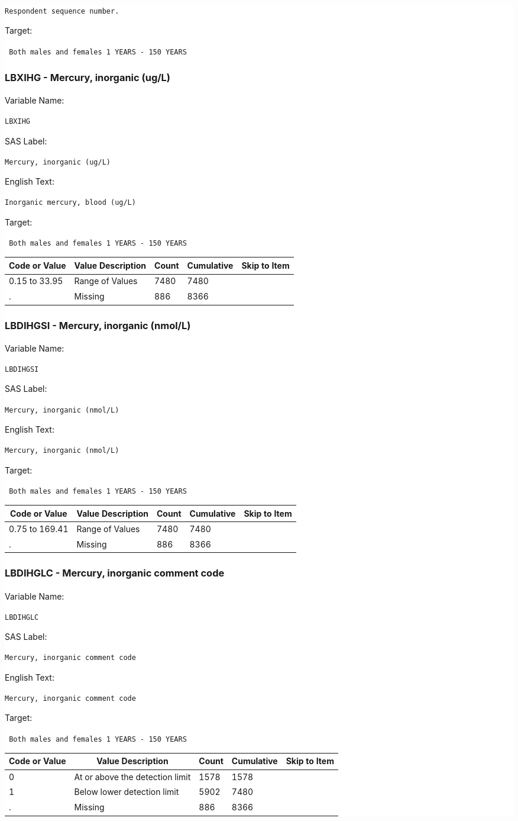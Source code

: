     Respondent sequence number.
Target:

     Both males and females 1 YEARS - 150 YEARS

### LBXIHG - Mercury, inorganic (ug/L)

Variable Name:

    LBXIHG
SAS Label:

    Mercury, inorganic (ug/L)
English Text:

    Inorganic mercury, blood (ug/L)
Target:

     Both males and females 1 YEARS - 150 YEARS
Code or Value | Value Description | Count | Cumulative | Skip to Item  
---|---|---|---|---  
0.15 to 33.95 | Range of Values | 7480 | 7480 |   
. | Missing | 886 | 8366 |   
  
### LBDIHGSI - Mercury, inorganic (nmol/L)

Variable Name:

    LBDIHGSI
SAS Label:

    Mercury, inorganic (nmol/L)
English Text:

    Mercury, inorganic (nmol/L)
Target:

     Both males and females 1 YEARS - 150 YEARS
Code or Value | Value Description | Count | Cumulative | Skip to Item  
---|---|---|---|---  
0.75 to 169.41 | Range of Values | 7480 | 7480 |   
. | Missing | 886 | 8366 |   
  
### LBDIHGLC - Mercury, inorganic comment code

Variable Name:

    LBDIHGLC
SAS Label:

    Mercury, inorganic comment code
English Text:

    Mercury, inorganic comment code
Target:

     Both males and females 1 YEARS - 150 YEARS
Code or Value | Value Description | Count | Cumulative | Skip to Item  
---|---|---|---|---  
0 | At or above the detection limit | 1578 | 1578 |   
1 | Below lower detection limit | 5902 | 7480 |   
. | Missing | 886 | 8366 |   
  